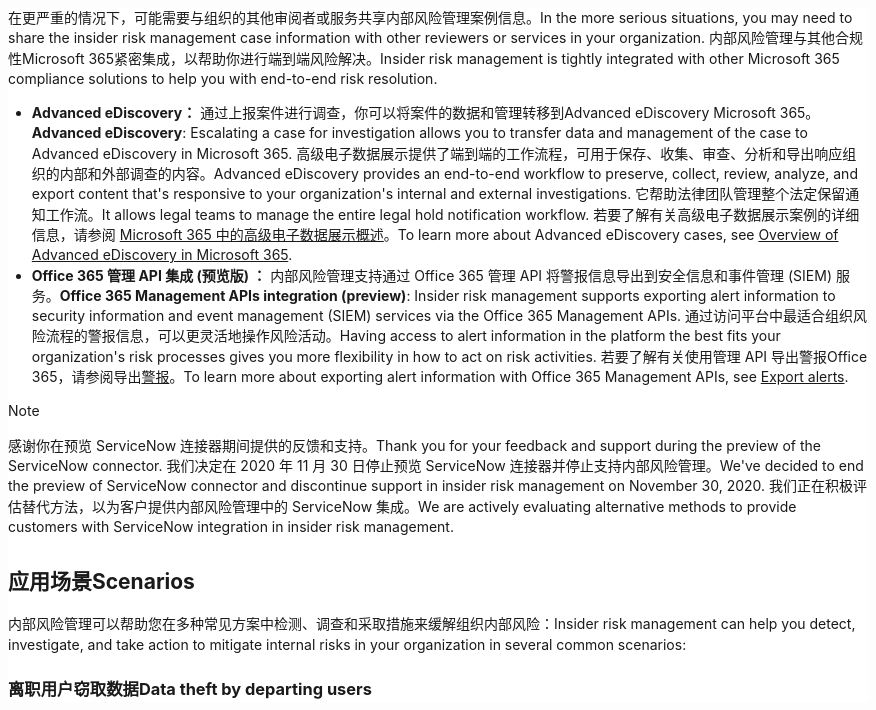 <span data-ttu-id="3712d-196">在更严重的情况下，可能需要与组织的其他审阅者或服务共享内部风险管理案例信息。</span><span class="sxs-lookup"><span data-stu-id="3712d-196">In the more serious situations, you may need to share the insider risk management case information with other reviewers or services in your organization.</span></span> <span data-ttu-id="3712d-197">内部风险管理与其他合规性Microsoft 365紧密集成，以帮助你进行端到端风险解决。</span><span class="sxs-lookup"><span data-stu-id="3712d-197">Insider risk management is tightly integrated with other Microsoft 365 compliance solutions to help you with end-to-end risk resolution.</span></span>

- <span data-ttu-id="3712d-198">**Advanced eDiscovery：** 通过上报案件进行调查，你可以将案件的数据和管理转移到Advanced eDiscovery Microsoft 365。</span><span class="sxs-lookup"><span data-stu-id="3712d-198">**Advanced eDiscovery**: Escalating a case for investigation allows you to transfer data and management of the case to Advanced eDiscovery in Microsoft 365.</span></span> <span data-ttu-id="3712d-199">高级电子数据展示提供了端到端的工作流程，可用于保存、收集、审查、分析和导出响应组织的内部和外部调查的内容。</span><span class="sxs-lookup"><span data-stu-id="3712d-199">Advanced eDiscovery provides an end-to-end workflow to preserve, collect, review, analyze, and export content that's responsive to your organization's internal and external investigations.</span></span> <span data-ttu-id="3712d-200">它帮助法律团队管理整个法定保留通知工作流。</span><span class="sxs-lookup"><span data-stu-id="3712d-200">It allows legal teams to manage the entire legal hold notification workflow.</span></span> <span data-ttu-id="3712d-201">若要了解有关高级电子数据展示案例的详细信息，请参阅 [Microsoft 365 中的高级电子数据展示概述](overview-ediscovery-20.md)。</span><span class="sxs-lookup"><span data-stu-id="3712d-201">To learn more about Advanced eDiscovery cases, see [Overview of Advanced eDiscovery in Microsoft 365](overview-ediscovery-20.md).</span></span>
- <span data-ttu-id="3712d-202">**Office 365 管理 API 集成 (预览版) ：** 内部风险管理支持通过 Office 365 管理 API 将警报信息导出到安全信息和事件管理 (SIEM) 服务。</span><span class="sxs-lookup"><span data-stu-id="3712d-202">**Office 365 Management APIs integration (preview)**: Insider risk management supports exporting alert information to security information and event management (SIEM) services via the Office 365 Management APIs.</span></span> <span data-ttu-id="3712d-203">通过访问平台中最适合组织风险流程的警报信息，可以更灵活地操作风险活动。</span><span class="sxs-lookup"><span data-stu-id="3712d-203">Having access to alert information in the platform the best fits your organization's risk processes gives you more flexibility in how to act on risk activities.</span></span> <span data-ttu-id="3712d-204">若要了解有关使用管理 API 导出警报Office 365，请参阅导出[警报](insider-risk-management-settings.md#export-alerts-preview)。</span><span class="sxs-lookup"><span data-stu-id="3712d-204">To learn more about exporting alert information with Office 365 Management APIs, see [Export alerts](insider-risk-management-settings.md#export-alerts-preview).</span></span>

> [!NOTE]
> <span data-ttu-id="3712d-205">感谢你在预览 ServiceNow 连接器期间提供的反馈和支持。</span><span class="sxs-lookup"><span data-stu-id="3712d-205">Thank you for your feedback and support during the preview of the ServiceNow connector.</span></span> <span data-ttu-id="3712d-206">我们决定在 2020 年 11 月 30 日停止预览 ServiceNow 连接器并停止支持内部风险管理。</span><span class="sxs-lookup"><span data-stu-id="3712d-206">We've decided to end the preview of ServiceNow connector and discontinue support in insider risk management on November 30, 2020.</span></span> <span data-ttu-id="3712d-207">我们正在积极评估替代方法，以为客户提供内部风险管理中的 ServiceNow 集成。</span><span class="sxs-lookup"><span data-stu-id="3712d-207">We are actively evaluating alternative methods to provide customers with ServiceNow integration in insider risk management.</span></span>

## <a name="scenarios"></a><span data-ttu-id="3712d-208">应用场景</span><span class="sxs-lookup"><span data-stu-id="3712d-208">Scenarios</span></span>

<span data-ttu-id="3712d-209">内部风险管理可以帮助您在多种常见方案中检测、调查和采取措施来缓解组织内部风险：</span><span class="sxs-lookup"><span data-stu-id="3712d-209">Insider risk management can help you detect, investigate, and take action to mitigate internal risks in your organization in several common scenarios:</span></span>

### <a name="data-theft-by-departing-users"></a><span data-ttu-id="3712d-210">离职用户窃取数据</span><span class="sxs-lookup"><span data-stu-id="3712d-210">Data theft by departing users</span></span>
